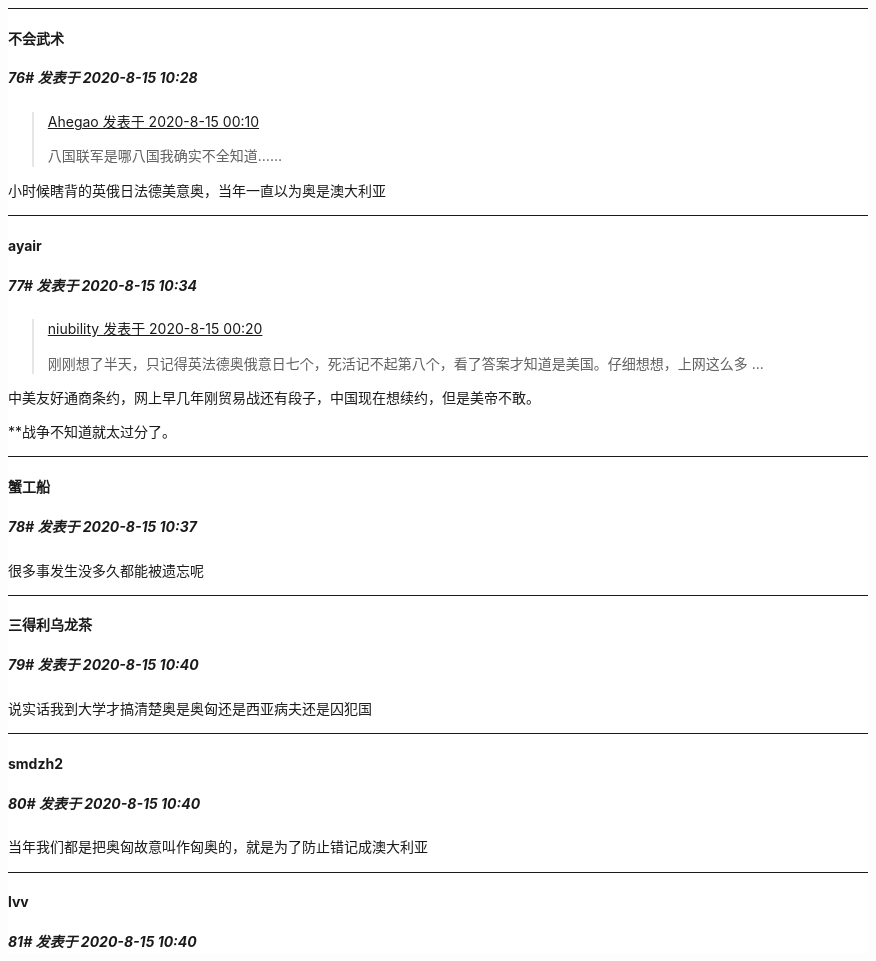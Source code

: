 -----

####  不会武术  
##### 76#       发表于 2020-8-15 10:28


<blockquote><a href="httphttps://bbs.saraba1st.com/2b/forum.php?mod=redirect&amp;goto=findpost&amp;pid=48434774&amp;ptid=1954767" target="_blank">Ahegao 发表于 2020-8-15 00:10</a>

八国联军是哪八国我确实不全知道……</blockquote>
小时候瞎背的英俄日法德美意奥，当年一直以为奥是澳大利亚


-----

####  ayair  
##### 77#       发表于 2020-8-15 10:34


<blockquote><a href="httphttps://bbs.saraba1st.com/2b/forum.php?mod=redirect&amp;goto=findpost&amp;pid=48434848&amp;ptid=1954767" target="_blank">niubility 发表于 2020-8-15 00:20</a>

刚刚想了半天，只记得英法德奥俄意日七个，死活记不起第八个，看了答案才知道是美国。仔细想想，上网这么多 ...</blockquote>
中美友好通商条约，网上早几年刚贸易战还有段子，中国现在想续约，但是美帝不敢。

**战争不知道就太过分了。


-----

####  蟹工船  
##### 78#       发表于 2020-8-15 10:37


很多事发生没多久都能被遗忘呢


-----

####  三得利乌龙茶  
##### 79#       发表于 2020-8-15 10:40


说实话我到大学才搞清楚奥是奥匈还是西亚病夫还是囚犯国


-----

####  smdzh2  
##### 80#       发表于 2020-8-15 10:40


当年我们都是把奥匈故意叫作匈奥的，就是为了防止错记成澳大利亚


-----

####  lvv  
##### 81#       发表于 2020-8-15 10:40
